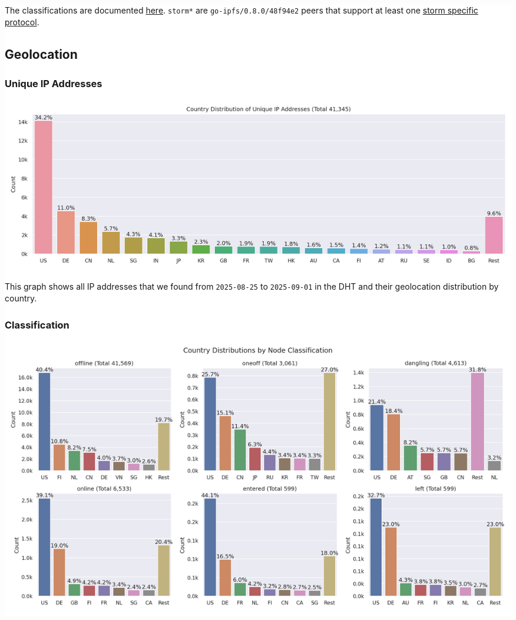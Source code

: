 The classifications are documented [here](#peer-classification).
`storm*` are `go-ipfs/0.8.0/48f94e2` peers that support at least one [storm specific protocol](#storm-specific-protocols).

## Geolocation

### Unique IP Addresses

![Unique IP addresses](./plots/geo-unique-ip.png)

This graph shows all IP addresses that we found from `2025-08-25` to `2025-09-01` in the DHT and their geolocation distribution by country.

### Classification

![Peer Geolocation By Classification](./plots/geo-peer-classification.png)
